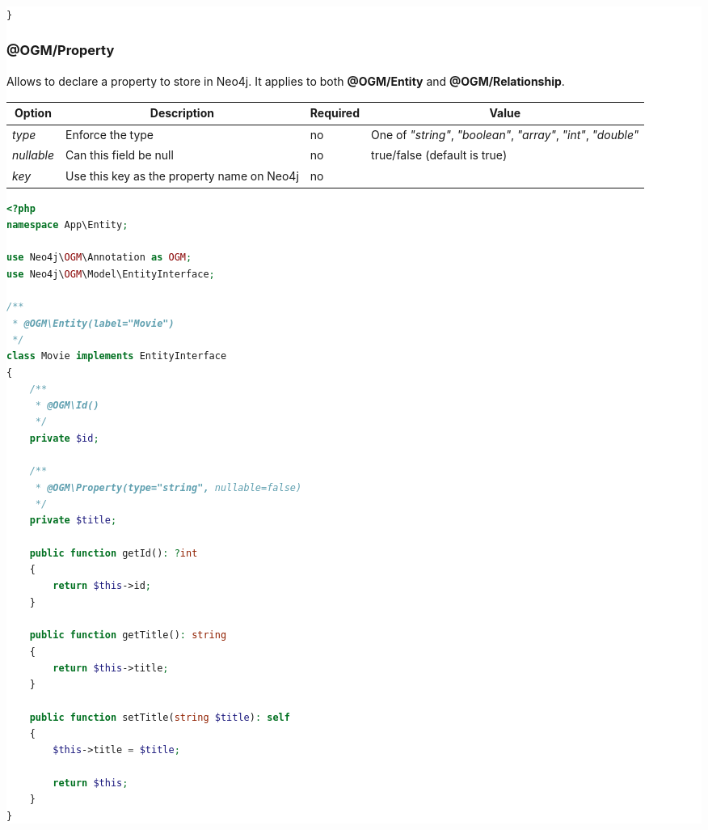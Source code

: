 ```php
}
```

### @OGM/Property

Allows to declare a property to store in Neo4j. It applies to both **@OGM/Entity** and **@OGM/Relationship**.

|Option | Description | Required | Value |
| --- | --- | --- | --- |
|*type* | Enforce the type | no | One of *"string"*, *"boolean"*, *"array"*, *"int"*, *"double"* |
|*nullable* | Can this field be null | no | true/false (default is true) |
|*key* | Use this key as the property name on Neo4j | no |  |

```php
<?php
namespace App\Entity;

use Neo4j\OGM\Annotation as OGM;
use Neo4j\OGM\Model\EntityInterface;

/**
 * @OGM\Entity(label="Movie")
 */
class Movie implements EntityInterface
{
    /**
     * @OGM\Id()
     */
    private $id;

    /**
     * @OGM\Property(type="string", nullable=false)
     */
    private $title;

    public function getId(): ?int
    {
        return $this->id;
    }

    public function getTitle(): string
    {
        return $this->title;
    }

    public function setTitle(string $title): self
    {
        $this->title = $title;

        return $this;
    }
}
```
